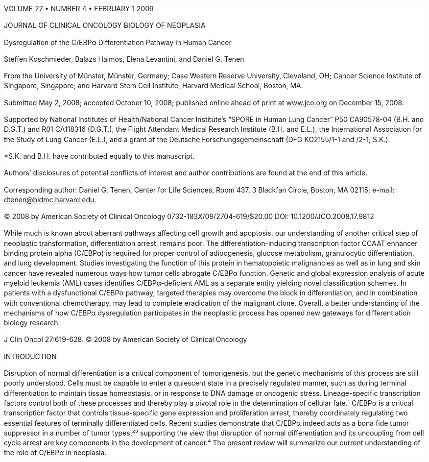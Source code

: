 
VOLUME 27 • NUMBER 4 • FEBRUARY 1 2009

JOURNAL OF CLINICAL ONCOLOGY
BIOLOGY OF NEOPLASIA

Dysregulation of the C/EBPα Differentiation Pathway in Human Cancer

Steffen Koschmieder, Balazs Halmos, Elena Levantini, and Daniel G. Tenen

From the University of Münster, Münster, Germany; Case Western Reserve University, Cleveland, OH; Cancer Science Institute of Singapore, Singapore; and Harvard Stem Cell Institute, Harvard Medical School, Boston, MA.

Submitted May 2, 2008; accepted October 10, 2008; published online ahead of print at www.jco.org on December 15, 2008.

Supported by National Institutes of Health/National Cancer Institute’s “SPORE in Human Lung Cancer” P50 CA90578-04 (B.H. and D.G.T.) and R01 CA118316 (D.G.T.), the Flight Attendant Medical Research Institute (B.H. and E.L.), the International Association for the Study of Lung Cancer (E.L.), and a grant of the Deutsche Forschungsgemeinschaft (DFG KO2155/1-1 and /2-1; S.K.).

*S.K. and B.H. have contributed equally to this manuscript.

Authors’ disclosures of potential conflicts of interest and author contributions are found at the end of this article.

Corresponding author: Daniel G. Tenen, Center for Life Sciences, Room 437, 3 Blackfan Circle, Boston, MA 02115; e-mail: dtenen@bidmc.harvard.edu.

© 2008 by American Society of Clinical Oncology
0732-183X/09/2704-619/$20.00
DOI: 10.1200/JCO.2008.17.9812

While much is known about aberrant pathways affecting cell growth and apoptosis, our understanding of another critical step of neoplastic transformation, differentiation arrest, remains poor. The differentiation-inducing transcription factor CCAAT enhancer binding protein alpha (C/EBPα) is required for proper control of adipogenesis, glucose metabolism, granulocytic differentiation, and lung development. Studies investigating the function of this protein in hematopoietic malignancies as well as in lung and skin cancer have revealed numerous ways how tumor cells abrogate C/EBPα function. Genetic and global expression analysis of acute myeloid leukemia (AML) cases identifies C/EBPα-deficient AML as a separate entity yielding novel classification schemes. In patients with a dysfunctional C/EBPα pathway, targeted therapies may overcome the block in differentiation, and in combination with conventional chemotherapy, may lead to complete eradication of the malignant clone. Overall, a better understanding of the mechanisms of how C/EBPα dysregulation participates in the neoplastic process has opened new gateways for differentiation biology research.

J Clin Oncol 27:619-628. © 2008 by American Society of Clinical Oncology

INTRODUCTION

Disruption of normal differentiation is a critical component of tumorigenesis, but the genetic mechanisms of this process are still poorly understood. Cells must be capable to enter a quiescent state in a precisely regulated manner, such as during terminal differentiation to maintain tissue homeostasis, or in response to DNA damage or oncogenic stress. Lineage-specific transcription factors control both of these processes and thereby play a pivotal role in the determination of cellular fate.¹ C/EBPα is a critical transcription factor that controls tissue-specific gene expression and proliferation arrest, thereby coordinately regulating two essential features of terminally differentiated cells. Recent studies demonstrate that C/EBPα indeed acts as a bona fide tumor suppressor in a number of tumor types,²³ supporting the view that disruption of normal differentiation and its uncoupling from cell cycle arrest are key components in the development of cancer.⁴ The present review will summarize our current understanding of the role of C/EBPα in neoplasia.
